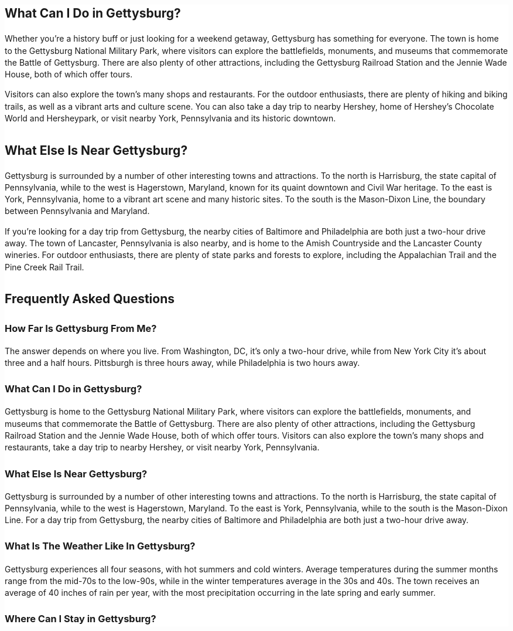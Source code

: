<h2>What Can I Do in Gettysburg?</h2>

<p>Whether you’re a history buff or just looking for a weekend getaway, Gettysburg has something for everyone. The town is home to the Gettysburg National Military Park, where visitors can explore the battlefields, monuments, and museums that commemorate the Battle of Gettysburg. There are also plenty of other attractions, including the Gettysburg Railroad Station and the Jennie Wade House, both of which offer tours.</p>

<p>Visitors can also explore the town’s many shops and restaurants. For the outdoor enthusiasts, there are plenty of hiking and biking trails, as well as a vibrant arts and culture scene. You can also take a day trip to nearby Hershey, home of Hershey’s Chocolate World and Hersheypark, or visit nearby York, Pennsylvania and its historic downtown.</p>

<h2>What Else Is Near Gettysburg?</h2>

<p>Gettysburg is surrounded by a number of other interesting towns and attractions. To the north is Harrisburg, the state capital of Pennsylvania, while to the west is Hagerstown, Maryland, known for its quaint downtown and Civil War heritage. To the east is York, Pennsylvania, home to a vibrant art scene and many historic sites. To the south is the Mason-Dixon Line, the boundary between Pennsylvania and Maryland.</p>

<p>If you’re looking for a day trip from Gettysburg, the nearby cities of Baltimore and Philadelphia are both just a two-hour drive away. The town of Lancaster, Pennsylvania is also nearby, and is home to the Amish Countryside and the Lancaster County wineries. For outdoor enthusiasts, there are plenty of state parks and forests to explore, including the Appalachian Trail and the Pine Creek Rail Trail.</p>

<h2>Frequently Asked Questions</h2>

<h3>How Far Is Gettysburg From Me?</h3>

<p>The answer depends on where you live. From Washington, DC, it’s only a two-hour drive, while from New York City it’s about three and a half hours. Pittsburgh is three hours away, while Philadelphia is two hours away.</p>

<h3>What Can I Do in Gettysburg?</h3>

<p>Gettysburg is home to the Gettysburg National Military Park, where visitors can explore the battlefields, monuments, and museums that commemorate the Battle of Gettysburg. There are also plenty of other attractions, including the Gettysburg Railroad Station and the Jennie Wade House, both of which offer tours. Visitors can also explore the town’s many shops and restaurants, take a day trip to nearby Hershey, or visit nearby York, Pennsylvania.</p>

<h3>What Else Is Near Gettysburg?</h3>

<p>Gettysburg is surrounded by a number of other interesting towns and attractions. To the north is Harrisburg, the state capital of Pennsylvania, while to the west is Hagerstown, Maryland. To the east is York, Pennsylvania, while to the south is the Mason-Dixon Line. For a day trip from Gettysburg, the nearby cities of Baltimore and Philadelphia are both just a two-hour drive away.</p>

<h3>What Is The Weather Like In Gettysburg?</h3>

<p>Gettysburg experiences all four seasons, with hot summers and cold winters. Average temperatures during the summer months range from the mid-70s to the low-90s, while in the winter temperatures average in the 30s and 40s. The town receives an average of 40 inches of rain per year, with the most precipitation occurring in the late spring and early summer.</p>

<h3>Where Can I Stay in Gettysburg?</h3>
